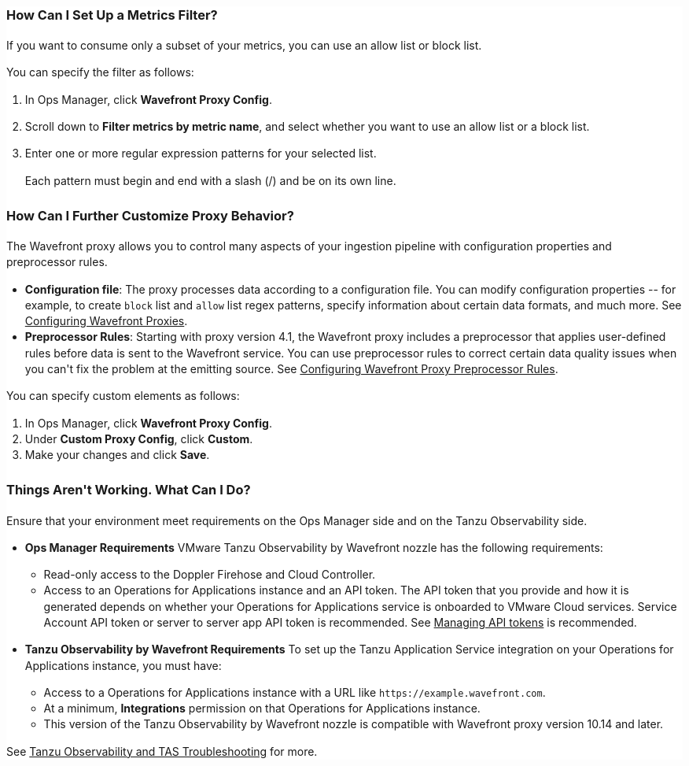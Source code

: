 
### How Can I Set Up a Metrics Filter?

If you want to consume only a subset of your metrics, you can use an allow list or block list.

You can specify the filter as follows:

1. In Ops Manager, click **Wavefront Proxy Config**.
2. Scroll down to **Filter metrics by metric name**, and select whether you want to use an allow list or a block list.
3. Enter one or more regular expression patterns for your selected list. 
   
   Each pattern must begin and end with a slash (/) and be on its own line.


### How Can I Further Customize Proxy Behavior?

The Wavefront proxy allows you to control many aspects of your ingestion pipeline with configuration properties and preprocessor rules.
- **Configuration file**: The proxy processes data according to a configuration file. You can modify configuration properties -- for example, to create `block` list and `allow` list regex patterns, specify information about certain data formats, and much more. See [Configuring Wavefront Proxies](proxies_configuring.html).
- **Preprocessor Rules**: Starting with proxy version 4.1, the Wavefront proxy includes a preprocessor that applies user-defined rules before data is sent to the Wavefront service. You can use preprocessor rules to correct certain data quality issues when you can't fix the problem at the emitting source. See [Configuring Wavefront Proxy Preprocessor Rules](proxies_preprocessor_rules.html).

You can specify custom elements as follows:
1. In Ops Manager, click **Wavefront Proxy Config**.
2. Under **Custom Proxy Config**, click **Custom**.
3. Make your changes and click **Save**.

### Things Aren't Working. What Can I Do?

Ensure that your environment meet requirements on the Ops Manager side and on the Tanzu Observability side.
* **Ops Manager Requirements**
  VMware Tanzu Observability by Wavefront nozzle has the following requirements:
  * Read-only access to the Doppler Firehose and Cloud Controller.
  * Access to an Operations for Applications instance and an API token. The API token that you provide and how it is generated depends on whether your Operations for Applications service is onboarded to VMware Cloud services. Service Account API token or server to server app API token is recommended. See [Managing API tokens](wavefront_api.html#managing-api-tokens) is recommended. 

  
* **Tanzu Observability by Wavefront Requirements**
  To set up the Tanzu Application Service integration on your Operations for Applications instance, you must have:
  * Access to a Operations for Applications instance with a URL like `https://example.wavefront.com`.
  * At a minimum, **Integrations** permission on that Operations for Applications instance.
  * This version of the Tanzu Observability by Wavefront nozzle is compatible with Wavefront proxy version 10.14 and later.

See [Tanzu Observability and TAS Troubleshooting](tas_to_troubleshooting.html) for more.
